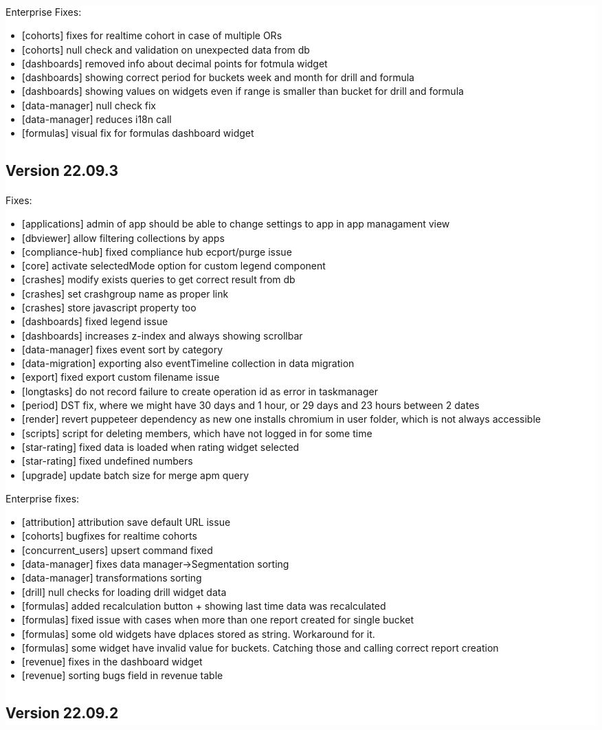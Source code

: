 
Enterprise Fixes:
- [cohorts] fixes for realtime cohort in case of multiple ORs
- [cohorts] null check and validation on unexpected data from db
- [dashboards] removed info about decimal points for fotmula widget
- [dashboards] showing correct period for buckets week and month for drill and formula
- [dashboards] showing values on widgets even if range is smaller than bucket for drill and formula
- [data-manager] null check fix
- [data-manager] reduces i18n call
- [formulas] visual fix for formulas dashboard widget

## Version 22.09.3

Fixes:
- [applications] admin of app should be able to change settings to app in app managament view
- [dbviewer] allow filtering collections by apps
- [compliance-hub] fixed compliance hub ecport/purge issue
- [core] activate selectedMode option for custom legend component
- [crashes] modify exists queries to get correct result from db
- [crashes] set crashgroup name as proper link
- [crashes] store javascript property too
- [dashboards] fixed legend issue
- [dashboards] increases z-index and always showing scrollbar
- [data-manager] fixes event sort by category
- [data-migration] exporting also eventTimeline collection in data migration
- [export] fixed export custom filename issue
- [longtasks] do not record failure to create operation id as error in taskmanager
- [period] DST fix, where we might have 30 days and 1 hour, or 29 days and 23 hours between 2 dates
- [render] revert puppeteer dependency as new one installs chromium in user folder, which is not always accessible
- [scripts] script for deleting members, which have not logged in for some time
- [star-rating] fixed data is loaded when rating widget selected
- [star-rating] fixed undefined numbers
- [upgrade] update batch size for merge apm query

Enterprise fixes:
- [attribution] attribution save default URL issue
- [cohorts] bugfixes for realtime cohorts
- [concurrent_users] upsert command fixed
- [data-manager] fixes data manager->Segmentation sorting
- [data-manager] transformations sorting
- [drill] null checks for loading drill widget data
- [formulas] added recalculation button + showing last time data was recalculated
- [formulas] fixed issue with cases when more than one report created for single bucket
- [formulas] some old widgets have dplaces stored as string. Workaround for it.
- [formulas] some widget have invalid value for buckets. Catching those and calling correct report creation
- [revenue] fixes in the dashboard widget
- [revenue] sorting bugs field in revenue table

## Version 22.09.2
